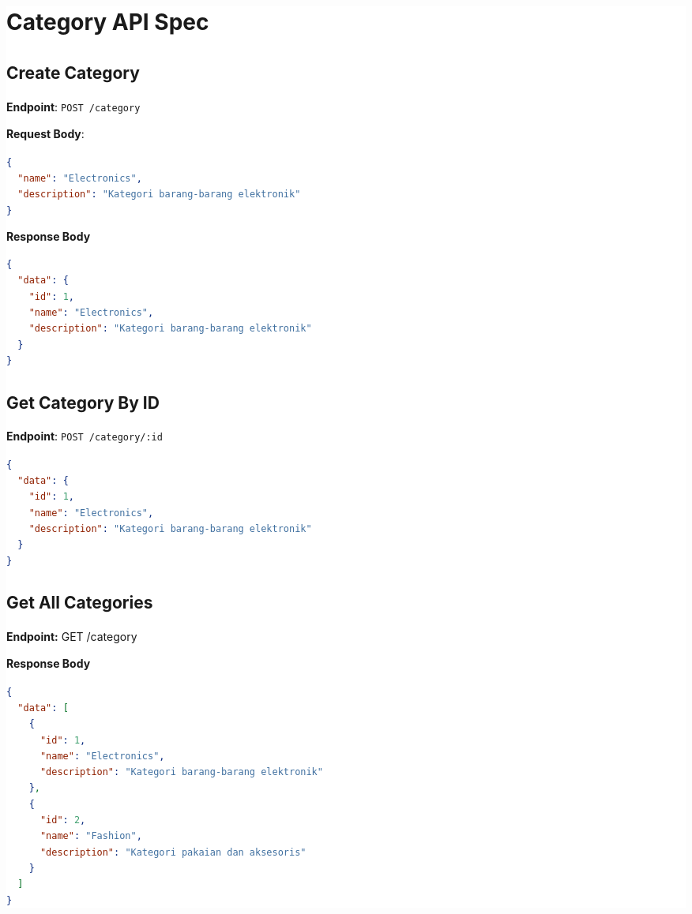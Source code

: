 # Category API Spec

## Create Category

**Endpoint**: `POST /category`

**Request Body**:

```json
{
  "name": "Electronics",
  "description": "Kategori barang-barang elektronik"
}
```

**Response Body**

```json
{
  "data": {
    "id": 1,
    "name": "Electronics",
    "description": "Kategori barang-barang elektronik"
  }
}
```

## Get Category By ID

**Endpoint**: `POST /category/:id`

```json
{
  "data": {
    "id": 1,
    "name": "Electronics",
    "description": "Kategori barang-barang elektronik"
  }
}
```

## Get All Categories

**Endpoint:** GET /category

**Response Body**

```json
{
  "data": [
    {
      "id": 1,
      "name": "Electronics",
      "description": "Kategori barang-barang elektronik"
    },
    {
      "id": 2,
      "name": "Fashion",
      "description": "Kategori pakaian dan aksesoris"
    }
  ]
}
```
